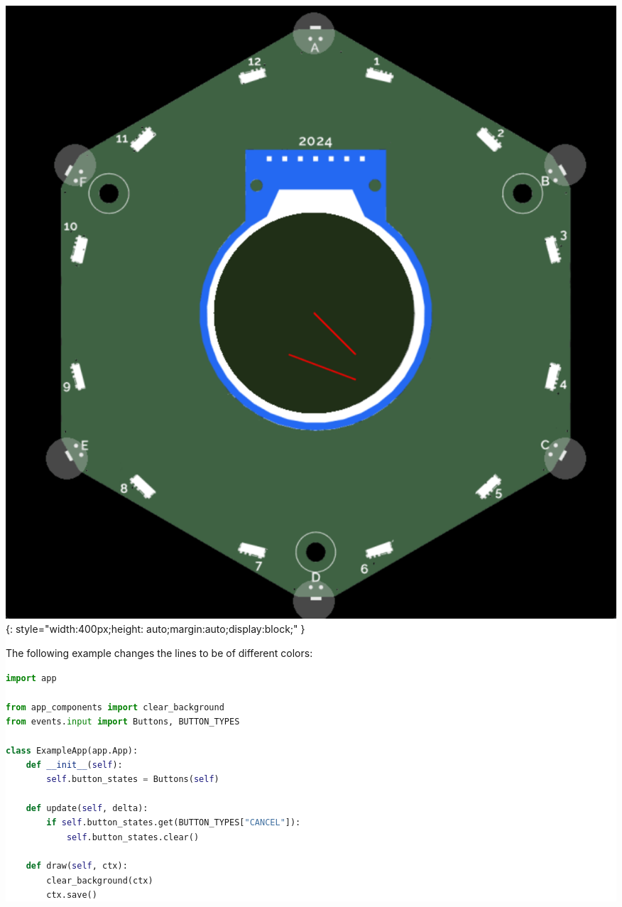 ![A drawing of two lines](../../images/ctx-examples/2lines.png){: style="width:400px;height: auto;margin:auto;display:block;" }

The following example changes the lines to be of different colors:

```python
import app

from app_components import clear_background
from events.input import Buttons, BUTTON_TYPES

class ExampleApp(app.App):
    def __init__(self):
        self.button_states = Buttons(self)

    def update(self, delta):
        if self.button_states.get(BUTTON_TYPES["CANCEL"]):
            self.button_states.clear()

    def draw(self, ctx):
        clear_background(ctx)
        ctx.save()
```